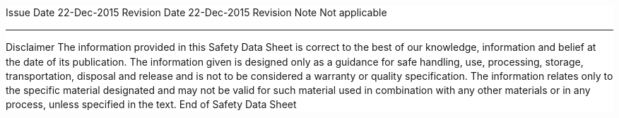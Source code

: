 Issue Date
22-Dec-2015
Revision Date
22-Dec-2015
Revision Note
Not applicable
_____________________________________________________________________________________________
Disclaimer
The information provided in this Safety Data Sheet is correct to the best of our knowledge, information and belief at the
date of its publication. The information given is designed only as a guidance for safe handling, use, processing, storage,
transportation, disposal and release and is not to be considered a warranty or quality specification. The information
relates only to the specific material designated and may not be valid for such material used in combination with any other
materials or in any process, unless specified in the text.
End of Safety Data Sheet
